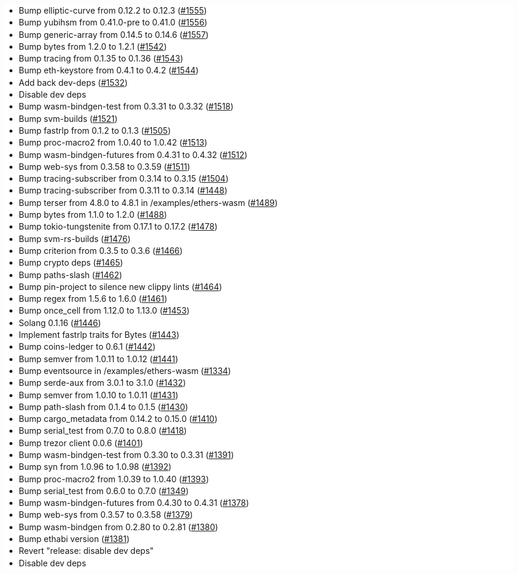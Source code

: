 - Bump elliptic-curve from 0.12.2 to 0.12.3 ([#1555](https://github.com/gakonst/ethers-rs/issues/1555))
- Bump yubihsm from 0.41.0-pre to 0.41.0 ([#1556](https://github.com/gakonst/ethers-rs/issues/1556))
- Bump generic-array from 0.14.5 to 0.14.6 ([#1557](https://github.com/gakonst/ethers-rs/issues/1557))
- Bump bytes from 1.2.0 to 1.2.1 ([#1542](https://github.com/gakonst/ethers-rs/issues/1542))
- Bump tracing from 0.1.35 to 0.1.36 ([#1543](https://github.com/gakonst/ethers-rs/issues/1543))
- Bump eth-keystore from 0.4.1 to 0.4.2 ([#1544](https://github.com/gakonst/ethers-rs/issues/1544))
- Add back dev-deps ([#1532](https://github.com/gakonst/ethers-rs/issues/1532))
- Disable dev deps
- Bump wasm-bindgen-test from 0.3.31 to 0.3.32 ([#1518](https://github.com/gakonst/ethers-rs/issues/1518))
- Bump svm-builds ([#1521](https://github.com/gakonst/ethers-rs/issues/1521))
- Bump fastrlp from 0.1.2 to 0.1.3 ([#1505](https://github.com/gakonst/ethers-rs/issues/1505))
- Bump proc-macro2 from 1.0.40 to 1.0.42 ([#1513](https://github.com/gakonst/ethers-rs/issues/1513))
- Bump wasm-bindgen-futures from 0.4.31 to 0.4.32 ([#1512](https://github.com/gakonst/ethers-rs/issues/1512))
- Bump web-sys from 0.3.58 to 0.3.59 ([#1511](https://github.com/gakonst/ethers-rs/issues/1511))
- Bump tracing-subscriber from 0.3.14 to 0.3.15 ([#1504](https://github.com/gakonst/ethers-rs/issues/1504))
- Bump tracing-subscriber from 0.3.11 to 0.3.14 ([#1448](https://github.com/gakonst/ethers-rs/issues/1448))
- Bump terser from 4.8.0 to 4.8.1 in /examples/ethers-wasm ([#1489](https://github.com/gakonst/ethers-rs/issues/1489))
- Bump bytes from 1.1.0 to 1.2.0 ([#1488](https://github.com/gakonst/ethers-rs/issues/1488))
- Bump tokio-tungstenite from 0.17.1 to 0.17.2 ([#1478](https://github.com/gakonst/ethers-rs/issues/1478))
- Bump svm-rs-builds ([#1476](https://github.com/gakonst/ethers-rs/issues/1476))
- Bump criterion from 0.3.5 to 0.3.6 ([#1466](https://github.com/gakonst/ethers-rs/issues/1466))
- Bump crypto deps ([#1465](https://github.com/gakonst/ethers-rs/issues/1465))
- Bump paths-slash ([#1462](https://github.com/gakonst/ethers-rs/issues/1462))
- Bump pin-project to silence new clippy lints ([#1464](https://github.com/gakonst/ethers-rs/issues/1464))
- Bump regex from 1.5.6 to 1.6.0 ([#1461](https://github.com/gakonst/ethers-rs/issues/1461))
- Bump once_cell from 1.12.0 to 1.13.0 ([#1453](https://github.com/gakonst/ethers-rs/issues/1453))
- Solang 0.1.16 ([#1446](https://github.com/gakonst/ethers-rs/issues/1446))
- Implement fastrlp traits for Bytes ([#1443](https://github.com/gakonst/ethers-rs/issues/1443))
- Bump coins-ledger to 0.6.1 ([#1442](https://github.com/gakonst/ethers-rs/issues/1442))
- Bump semver from 1.0.11 to 1.0.12 ([#1441](https://github.com/gakonst/ethers-rs/issues/1441))
- Bump eventsource in /examples/ethers-wasm ([#1334](https://github.com/gakonst/ethers-rs/issues/1334))
- Bump serde-aux from 3.0.1 to 3.1.0 ([#1432](https://github.com/gakonst/ethers-rs/issues/1432))
- Bump semver from 1.0.10 to 1.0.11 ([#1431](https://github.com/gakonst/ethers-rs/issues/1431))
- Bump path-slash from 0.1.4 to 0.1.5 ([#1430](https://github.com/gakonst/ethers-rs/issues/1430))
- Bump cargo_metadata from 0.14.2 to 0.15.0 ([#1410](https://github.com/gakonst/ethers-rs/issues/1410))
- Bump serial_test from 0.7.0 to 0.8.0 ([#1418](https://github.com/gakonst/ethers-rs/issues/1418))
- Bump trezor client 0.0.6 ([#1401](https://github.com/gakonst/ethers-rs/issues/1401))
- Bump wasm-bindgen-test from 0.3.30 to 0.3.31 ([#1391](https://github.com/gakonst/ethers-rs/issues/1391))
- Bump syn from 1.0.96 to 1.0.98 ([#1392](https://github.com/gakonst/ethers-rs/issues/1392))
- Bump proc-macro2 from 1.0.39 to 1.0.40 ([#1393](https://github.com/gakonst/ethers-rs/issues/1393))
- Bump serial_test from 0.6.0 to 0.7.0 ([#1349](https://github.com/gakonst/ethers-rs/issues/1349))
- Bump wasm-bindgen-futures from 0.4.30 to 0.4.31 ([#1378](https://github.com/gakonst/ethers-rs/issues/1378))
- Bump web-sys from 0.3.57 to 0.3.58 ([#1379](https://github.com/gakonst/ethers-rs/issues/1379))
- Bump wasm-bindgen from 0.2.80 to 0.2.81 ([#1380](https://github.com/gakonst/ethers-rs/issues/1380))
- Bump ethabi version ([#1381](https://github.com/gakonst/ethers-rs/issues/1381))
- Revert "release: disable dev deps"
- Disable dev deps